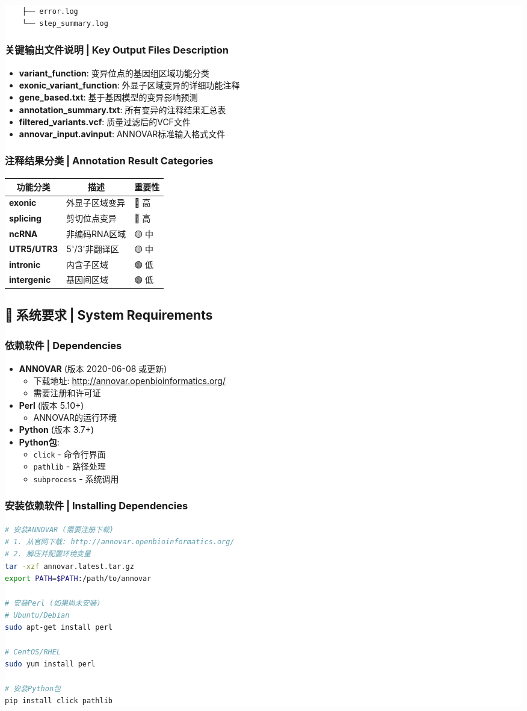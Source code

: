 ```
    ├── error.log
    └── step_summary.log
```

### 关键输出文件说明 | Key Output Files Description

- **variant_function**: 变异位点的基因组区域功能分类
- **exonic_variant_function**: 外显子区域变异的详细功能注释
- **gene_based.txt**: 基于基因模型的变异影响预测
- **annotation_summary.txt**: 所有变异的注释结果汇总表
- **filtered_variants.vcf**: 质量过滤后的VCF文件
- **annovar_input.avinput**: ANNOVAR标准输入格式文件

### 注释结果分类 | Annotation Result Categories

| 功能分类 | 描述 | 重要性 |
|----------|------|--------|
| **exonic** | 外显子区域变异 | 🔴 高 |
| **splicing** | 剪切位点变异 | 🔴 高 |
| **ncRNA** | 非编码RNA区域 | 🟡 中 |
| **UTR5/UTR3** | 5'/3'非翻译区 | 🟡 中 |
| **intronic** | 内含子区域 | 🟢 低 |
| **intergenic** | 基因间区域 | 🟢 低 |

## 🔧 系统要求 | System Requirements

### 依赖软件 | Dependencies

- **ANNOVAR** (版本 2020-06-08 或更新)
  - 下载地址: http://annovar.openbioinformatics.org/
  - 需要注册和许可证
- **Perl** (版本 5.10+)
  - ANNOVAR的运行环境
- **Python** (版本 3.7+)
- **Python包**:
  - `click` - 命令行界面
  - `pathlib` - 路径处理
  - `subprocess` - 系统调用

### 安装依赖软件 | Installing Dependencies

```bash
# 安装ANNOVAR (需要注册下载)
# 1. 从官网下载: http://annovar.openbioinformatics.org/
# 2. 解压并配置环境变量
tar -xzf annovar.latest.tar.gz
export PATH=$PATH:/path/to/annovar

# 安装Perl (如果尚未安装)
# Ubuntu/Debian
sudo apt-get install perl

# CentOS/RHEL  
sudo yum install perl

# 安装Python包
pip install click pathlib
```
